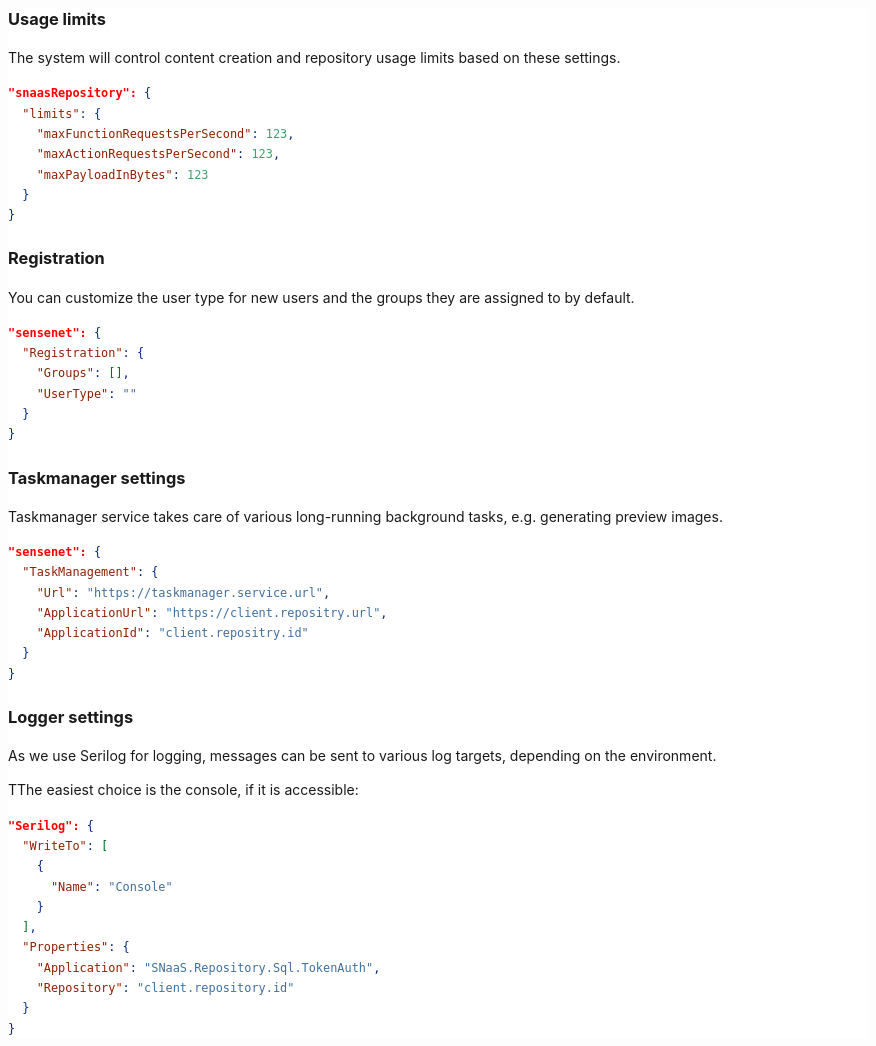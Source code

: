 ### Usage limits
The system will control content creation and repository usage limits based on these settings.

```json
"snaasRepository": {
  "limits": {
    "maxFunctionRequestsPerSecond": 123,
    "maxActionRequestsPerSecond": 123,
    "maxPayloadInBytes": 123
  }
}
```

### Registration
You can customize the user type for new users and the groups they are assigned to by default.

```json
"sensenet": {
  "Registration": {
    "Groups": [],
    "UserType": ""
  }
}
```

### Taskmanager settings
Taskmanager service takes care of various long-running background tasks, e.g. generating preview images.

```json
"sensenet": {
  "TaskManagement": {
    "Url": "https://taskmanager.service.url",
    "ApplicationUrl": "https://client.repositry.url",
    "ApplicationId": "client.repositry.id"
  }
}
```

### Logger settings
As we use Serilog for logging, messages can be sent to various log targets, depending on the environment.

TThe easiest choice is the console, if it is accessible:

```json
"Serilog": {
  "WriteTo": [
    {
      "Name": "Console"
    }
  ],
  "Properties": {
    "Application": "SNaaS.Repository.Sql.TokenAuth",
    "Repository": "client.repository.id"
  }
}
```
